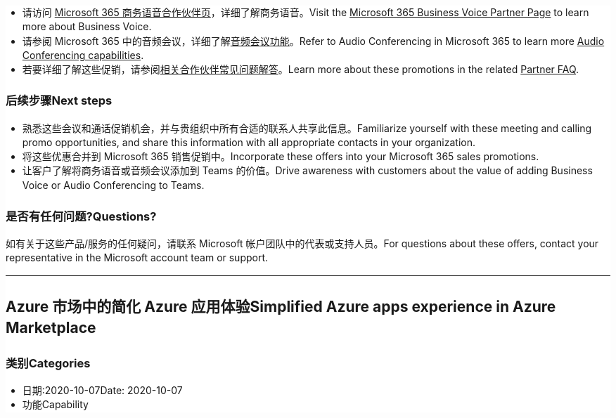 - <span data-ttu-id="06e2c-363">请访问 [Microsoft 365 商务语音合作伙伴页](https://www.microsoft.com/microsoft-365/partners/businessvoice)，详细了解商务语音。</span><span class="sxs-lookup"><span data-stu-id="06e2c-363">Visit the [Microsoft 365 Business Voice Partner Page](https://www.microsoft.com/microsoft-365/partners/businessvoice) to learn more about Business Voice.</span></span> 
- <span data-ttu-id="06e2c-364">请参阅 Microsoft 365 中的音频会议，详细了解[音频会议功能](/microsoftteams/audio-conferencing-in-office-365)。</span><span class="sxs-lookup"><span data-stu-id="06e2c-364">Refer to Audio Conferencing in Microsoft 365 to learn more [Audio Conferencing capabilities](/microsoftteams/audio-conferencing-in-office-365).</span></span>
- <span data-ttu-id="06e2c-365">若要详细了解这些促销，请参阅[相关合作伙伴常见问题解答](https://www.microsoft.com/microsoft-365/partners/resources/faq-business-voice-audio-conferencing-promo)。</span><span class="sxs-lookup"><span data-stu-id="06e2c-365">Learn more about these promotions in the related [Partner FAQ](https://www.microsoft.com/microsoft-365/partners/resources/faq-business-voice-audio-conferencing-promo).</span></span>

### <a name="next-steps"></a><span data-ttu-id="06e2c-366">后续步骤</span><span class="sxs-lookup"><span data-stu-id="06e2c-366">Next steps</span></span>

- <span data-ttu-id="06e2c-367">熟悉这些会议和通话促销机会，并与贵组织中所有合适的联系人共享此信息。</span><span class="sxs-lookup"><span data-stu-id="06e2c-367">Familiarize yourself with these meeting and calling promo opportunities, and share this information with all appropriate contacts in your organization.</span></span>
- <span data-ttu-id="06e2c-368">将这些优惠合并到 Microsoft 365 销售促销中。</span><span class="sxs-lookup"><span data-stu-id="06e2c-368">Incorporate these offers into your Microsoft 365 sales promotions.</span></span>
- <span data-ttu-id="06e2c-369">让客户了解将商务语音或音频会议添加到 Teams 的价值。</span><span class="sxs-lookup"><span data-stu-id="06e2c-369">Drive awareness with customers about the value of adding Business Voice or Audio Conferencing to Teams.</span></span>

### <a name="questions"></a><span data-ttu-id="06e2c-370">是否有任何问题?</span><span class="sxs-lookup"><span data-stu-id="06e2c-370">Questions?</span></span>

<span data-ttu-id="06e2c-371">如有关于这些产品/服务的任何疑问，请联系 Microsoft 帐户团队中的代表或支持人员。</span><span class="sxs-lookup"><span data-stu-id="06e2c-371">For questions about these offers, contact your representative in the Microsoft account team or support.</span></span>

________________

## <a name="simplified-azure-apps-experience-in-azure-marketplace"></a><a name="8"></a><span data-ttu-id="06e2c-372">Azure 市场中的简化 Azure 应用体验</span><span class="sxs-lookup"><span data-stu-id="06e2c-372">Simplified Azure apps experience in Azure Marketplace</span></span>

### <a name="categories"></a><span data-ttu-id="06e2c-373">类别</span><span class="sxs-lookup"><span data-stu-id="06e2c-373">Categories</span></span>

- <span data-ttu-id="06e2c-374">日期:2020-10-07</span><span class="sxs-lookup"><span data-stu-id="06e2c-374">Date: 2020-10-07</span></span>
- <span data-ttu-id="06e2c-375">功能</span><span class="sxs-lookup"><span data-stu-id="06e2c-375">Capability</span></span>
 